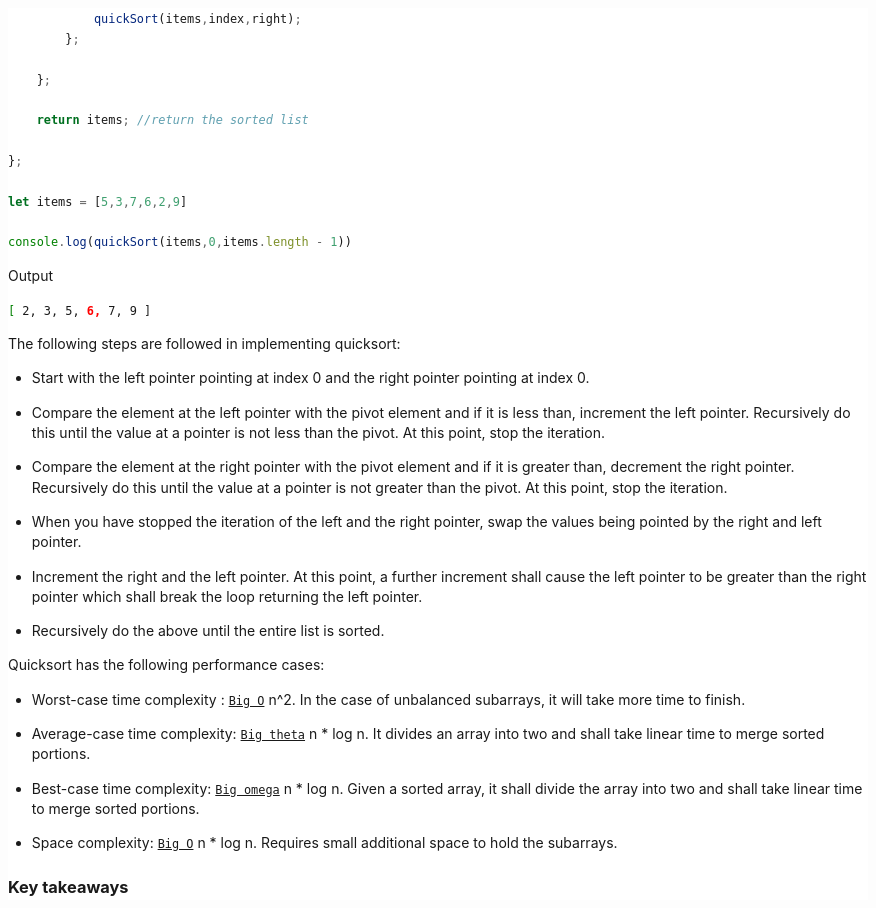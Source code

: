 ```javascript
            quickSort(items,index,right);
        };

    };

    return items; //return the sorted list

};

let items = [5,3,7,6,2,9]

console.log(quickSort(items,0,items.length - 1))
```

Output 

```bash
[ 2, 3, 5, 6, 7, 9 ]
```

The following steps are followed in implementing quicksort:

- Start with the left pointer pointing at index 0 and the right pointer pointing at index 0.

- Compare the element at the left pointer with the pivot element and if it is less than, increment the left pointer. Recursively do this until the value at a  pointer is not less than the pivot. At this point, stop the iteration.

- Compare the element at the right pointer with the pivot element and if it is greater than, decrement the right pointer. Recursively do this until the value at a pointer is not greater than the pivot. At this point, stop the iteration.

- When you have stopped the iteration of the left and the right pointer, swap the values being pointed by the right and left pointer. 

- Increment the right and the left pointer. At this point, a further increment shall cause the left pointer to be greater than the right pointer which shall break the loop returning the left pointer.

- Recursively do the above until the entire list is sorted.

Quicksort has the following performance cases:

- Worst-case time complexity : [`Big O`](https://www.geeksforgeeks.org/difference-between-big-oh-big-omega-and-big-theta/) n^2. In the case of unbalanced subarrays, it will take more time to finish.

- Average-case time complexity: [`Big theta`](https://www.geeksforgeeks.org/difference-between-big-oh-big-omega-and-big-theta/) n * log n. It divides an array into two and shall take linear time to merge sorted portions.

- Best-case time complexity: [`Big omega`](https://www.geeksforgeeks.org/difference-between-big-oh-big-omega-and-big-theta/) n * log n. Given  a sorted array, it shall divide the array into two and shall take linear time to merge sorted portions.

- Space complexity: [`Big O`](https://www.geeksforgeeks.org/difference-between-big-oh-big-omega-and-big-theta/) n * log n. Requires small additional space to hold the subarrays.

### Key takeaways
